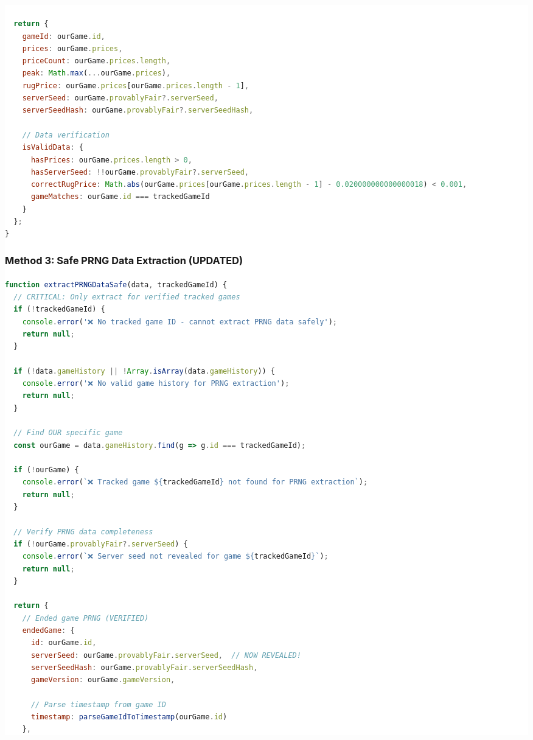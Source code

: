```javascript

  return {
    gameId: ourGame.id,
    prices: ourGame.prices,
    priceCount: ourGame.prices.length,
    peak: Math.max(...ourGame.prices),
    rugPrice: ourGame.prices[ourGame.prices.length - 1],
    serverSeed: ourGame.provablyFair?.serverSeed,
    serverSeedHash: ourGame.provablyFair?.serverSeedHash,
    
    // Data verification
    isValidData: {
      hasPrices: ourGame.prices.length > 0,
      hasServerSeed: !!ourGame.provablyFair?.serverSeed,
      correctRugPrice: Math.abs(ourGame.prices[ourGame.prices.length - 1] - 0.020000000000000018) < 0.001,
      gameMatches: ourGame.id === trackedGameId
    }
  };
}
```

### Method 3: Safe PRNG Data Extraction (UPDATED)

```javascript
function extractPRNGDataSafe(data, trackedGameId) {
  // CRITICAL: Only extract for verified tracked games
  if (!trackedGameId) {
    console.error('❌ No tracked game ID - cannot extract PRNG data safely');
    return null;
  }

  if (!data.gameHistory || !Array.isArray(data.gameHistory)) {
    console.error('❌ No valid game history for PRNG extraction');
    return null;
  }

  // Find OUR specific game
  const ourGame = data.gameHistory.find(g => g.id === trackedGameId);

  if (!ourGame) {
    console.error(`❌ Tracked game ${trackedGameId} not found for PRNG extraction`);
    return null;
  }

  // Verify PRNG data completeness
  if (!ourGame.provablyFair?.serverSeed) {
    console.error(`❌ Server seed not revealed for game ${trackedGameId}`);
    return null;
  }

  return {
    // Ended game PRNG (VERIFIED)
    endedGame: {
      id: ourGame.id,
      serverSeed: ourGame.provablyFair.serverSeed,  // NOW REVEALED!
      serverSeedHash: ourGame.provablyFair.serverSeedHash,
      gameVersion: ourGame.gameVersion,

      // Parse timestamp from game ID
      timestamp: parseGameIdToTimestamp(ourGame.id)
    },

```